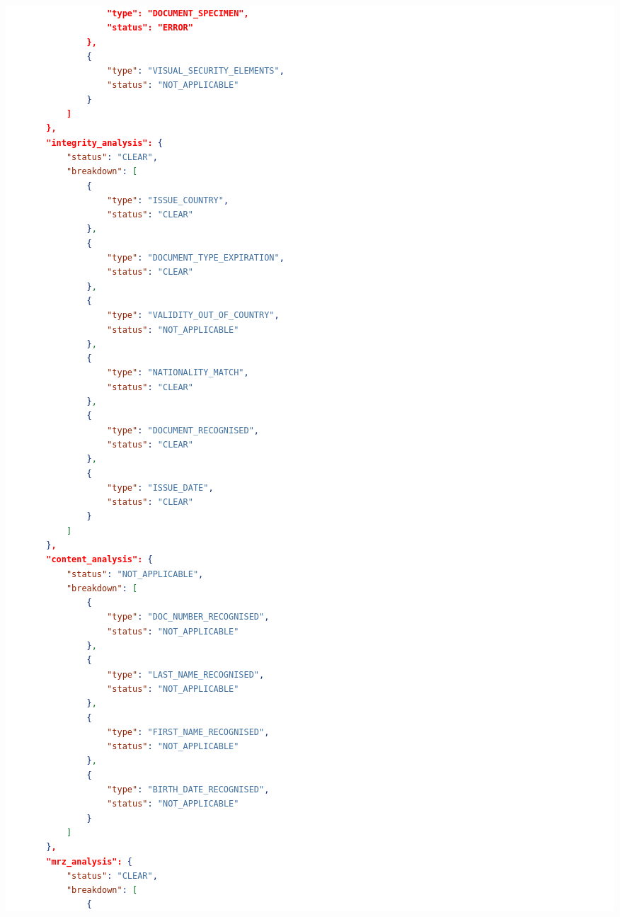 ```json
                    "type": "DOCUMENT_SPECIMEN",
                    "status": "ERROR"
                },
                {
                    "type": "VISUAL_SECURITY_ELEMENTS",
                    "status": "NOT_APPLICABLE"
                }
            ]
        },
        "integrity_analysis": {
            "status": "CLEAR",
            "breakdown": [
                {
                    "type": "ISSUE_COUNTRY",
                    "status": "CLEAR"
                },
                {
                    "type": "DOCUMENT_TYPE_EXPIRATION",
                    "status": "CLEAR"
                },
                {
                    "type": "VALIDITY_OUT_OF_COUNTRY",
                    "status": "NOT_APPLICABLE"
                },
                {
                    "type": "NATIONALITY_MATCH",
                    "status": "CLEAR"
                },
                {
                    "type": "DOCUMENT_RECOGNISED",
                    "status": "CLEAR"
                },
                {
                    "type": "ISSUE_DATE",
                    "status": "CLEAR"
                }
            ]
        },
        "content_analysis": {
            "status": "NOT_APPLICABLE",
            "breakdown": [
                {
                    "type": "DOC_NUMBER_RECOGNISED",
                    "status": "NOT_APPLICABLE"
                },
                {
                    "type": "LAST_NAME_RECOGNISED",
                    "status": "NOT_APPLICABLE"
                },
                {
                    "type": "FIRST_NAME_RECOGNISED",
                    "status": "NOT_APPLICABLE"
                },
                {
                    "type": "BIRTH_DATE_RECOGNISED",
                    "status": "NOT_APPLICABLE"
                }
            ]
        },
        "mrz_analysis": {
            "status": "CLEAR",
            "breakdown": [
                {
```